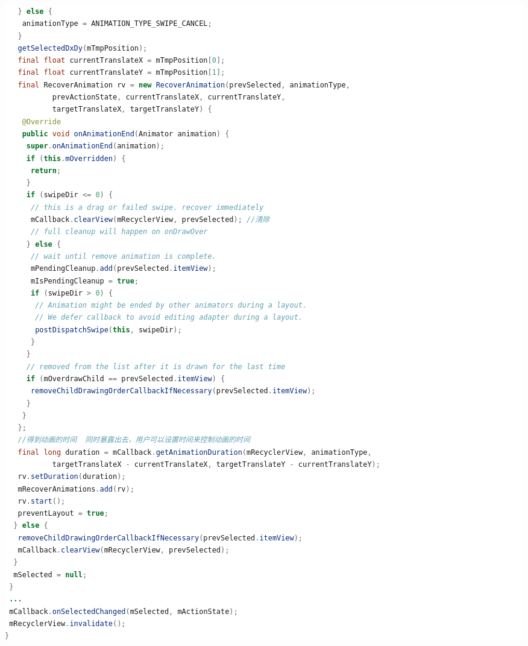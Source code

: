 ```java
   } else {
    animationType = ANIMATION_TYPE_SWIPE_CANCEL;
   }
   getSelectedDxDy(mTmpPosition);
   final float currentTranslateX = mTmpPosition[0];
   final float currentTranslateY = mTmpPosition[1];
   final RecoverAnimation rv = new RecoverAnimation(prevSelected, animationType,
           prevActionState, currentTranslateX, currentTranslateY,
           targetTranslateX, targetTranslateY) {
    @Override
    public void onAnimationEnd(Animator animation) {
     super.onAnimationEnd(animation);
     if (this.mOverridden) {
      return;
     }
     if (swipeDir <= 0) {
      // this is a drag or failed swipe. recover immediately
      mCallback.clearView(mRecyclerView, prevSelected); //清除
      // full cleanup will happen on onDrawOver
     } else {
      // wait until remove animation is complete.
      mPendingCleanup.add(prevSelected.itemView);
      mIsPendingCleanup = true;
      if (swipeDir > 0) {
       // Animation might be ended by other animators during a layout.
       // We defer callback to avoid editing adapter during a layout.
       postDispatchSwipe(this, swipeDir);
      }
     }
     // removed from the list after it is drawn for the last time
     if (mOverdrawChild == prevSelected.itemView) {
      removeChildDrawingOrderCallbackIfNecessary(prevSelected.itemView);
     }
    }
   };
   //得到动画的时间  同时暴露出去，用户可以设置时间来控制动画的时间
   final long duration = mCallback.getAnimationDuration(mRecyclerView, animationType,
           targetTranslateX - currentTranslateX, targetTranslateY - currentTranslateY);
   rv.setDuration(duration);
   mRecoverAnimations.add(rv);
   rv.start();
   preventLayout = true;
  } else {
   removeChildDrawingOrderCallbackIfNecessary(prevSelected.itemView);
   mCallback.clearView(mRecyclerView, prevSelected);
  }
  mSelected = null;
 }
 ...
 mCallback.onSelectedChanged(mSelected, mActionState);
 mRecyclerView.invalidate();
}
```
